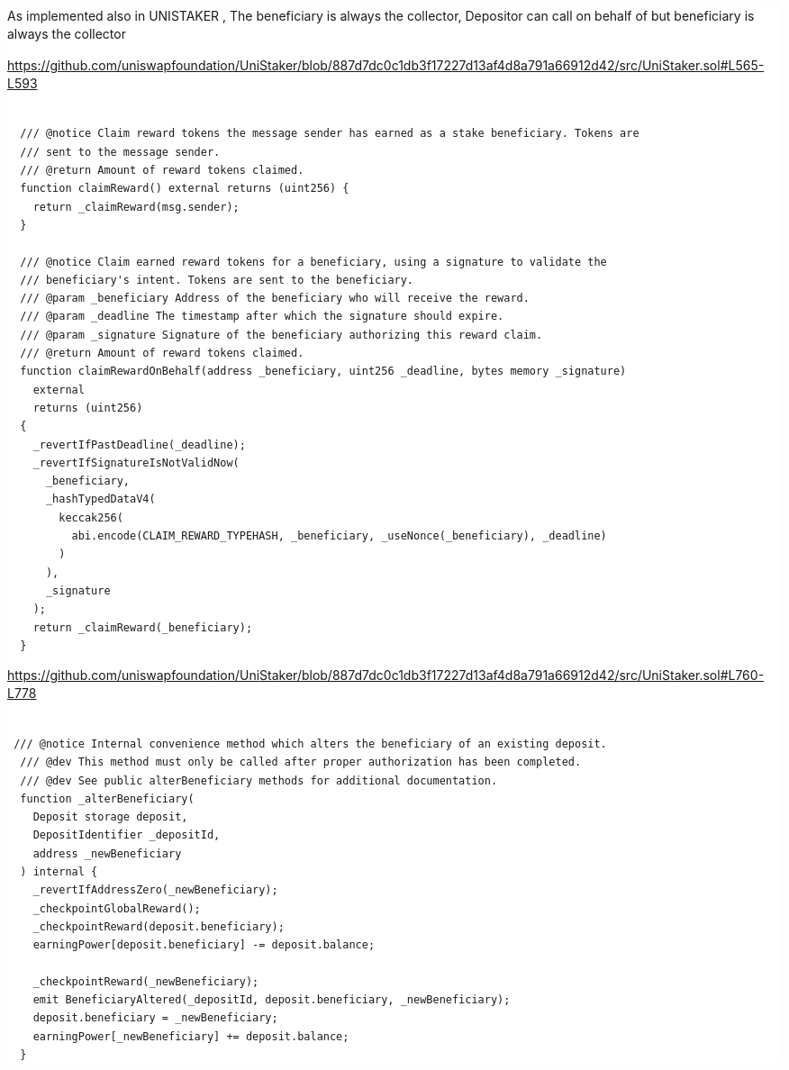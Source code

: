 As implemented also in UNISTAKER , The beneficiary is always the collector, Depositor can call on behalf of but beneficiary is always the collector


https://github.com/uniswapfoundation/UniStaker/blob/887d7dc0c1db3f17227d13af4d8a791a66912d42/src/UniStaker.sol#L565-L593


```solidity

  /// @notice Claim reward tokens the message sender has earned as a stake beneficiary. Tokens are
  /// sent to the message sender.
  /// @return Amount of reward tokens claimed.
  function claimReward() external returns (uint256) {
    return _claimReward(msg.sender);
  }

  /// @notice Claim earned reward tokens for a beneficiary, using a signature to validate the
  /// beneficiary's intent. Tokens are sent to the beneficiary.
  /// @param _beneficiary Address of the beneficiary who will receive the reward.
  /// @param _deadline The timestamp after which the signature should expire.
  /// @param _signature Signature of the beneficiary authorizing this reward claim.
  /// @return Amount of reward tokens claimed.
  function claimRewardOnBehalf(address _beneficiary, uint256 _deadline, bytes memory _signature)
    external
    returns (uint256)
  {
    _revertIfPastDeadline(_deadline);
    _revertIfSignatureIsNotValidNow(
      _beneficiary,
      _hashTypedDataV4(
        keccak256(
          abi.encode(CLAIM_REWARD_TYPEHASH, _beneficiary, _useNonce(_beneficiary), _deadline)
        )
      ),
      _signature
    );
    return _claimReward(_beneficiary);
  }

```


https://github.com/uniswapfoundation/UniStaker/blob/887d7dc0c1db3f17227d13af4d8a791a66912d42/src/UniStaker.sol#L760-L778


```solidity

 /// @notice Internal convenience method which alters the beneficiary of an existing deposit.
  /// @dev This method must only be called after proper authorization has been completed.
  /// @dev See public alterBeneficiary methods for additional documentation.
  function _alterBeneficiary(
    Deposit storage deposit,
    DepositIdentifier _depositId,
    address _newBeneficiary
  ) internal {
    _revertIfAddressZero(_newBeneficiary);
    _checkpointGlobalReward();
    _checkpointReward(deposit.beneficiary);
    earningPower[deposit.beneficiary] -= deposit.balance;

    _checkpointReward(_newBeneficiary);
    emit BeneficiaryAltered(_depositId, deposit.beneficiary, _newBeneficiary);
    deposit.beneficiary = _newBeneficiary;
    earningPower[_newBeneficiary] += deposit.balance;
  }

```